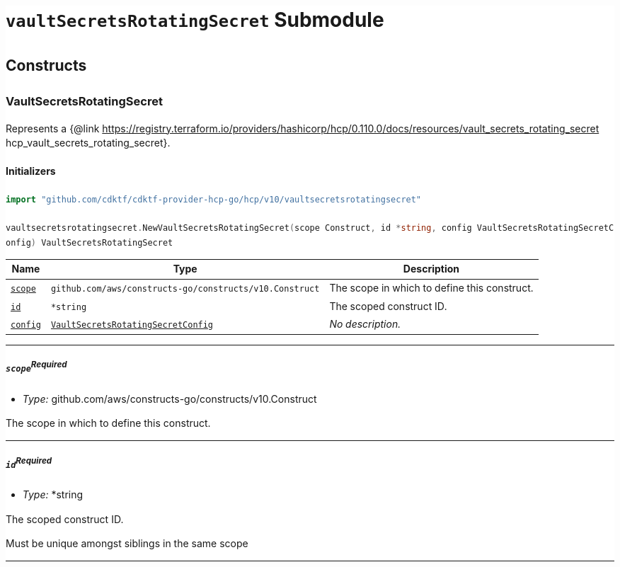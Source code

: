 # `vaultSecretsRotatingSecret` Submodule <a name="`vaultSecretsRotatingSecret` Submodule" id="@cdktf/provider-hcp.vaultSecretsRotatingSecret"></a>

## Constructs <a name="Constructs" id="Constructs"></a>

### VaultSecretsRotatingSecret <a name="VaultSecretsRotatingSecret" id="@cdktf/provider-hcp.vaultSecretsRotatingSecret.VaultSecretsRotatingSecret"></a>

Represents a {@link https://registry.terraform.io/providers/hashicorp/hcp/0.110.0/docs/resources/vault_secrets_rotating_secret hcp_vault_secrets_rotating_secret}.

#### Initializers <a name="Initializers" id="@cdktf/provider-hcp.vaultSecretsRotatingSecret.VaultSecretsRotatingSecret.Initializer"></a>

```go
import "github.com/cdktf/cdktf-provider-hcp-go/hcp/v10/vaultsecretsrotatingsecret"

vaultsecretsrotatingsecret.NewVaultSecretsRotatingSecret(scope Construct, id *string, config VaultSecretsRotatingSecretConfig) VaultSecretsRotatingSecret
```

| **Name** | **Type** | **Description** |
| --- | --- | --- |
| <code><a href="#@cdktf/provider-hcp.vaultSecretsRotatingSecret.VaultSecretsRotatingSecret.Initializer.parameter.scope">scope</a></code> | <code>github.com/aws/constructs-go/constructs/v10.Construct</code> | The scope in which to define this construct. |
| <code><a href="#@cdktf/provider-hcp.vaultSecretsRotatingSecret.VaultSecretsRotatingSecret.Initializer.parameter.id">id</a></code> | <code>*string</code> | The scoped construct ID. |
| <code><a href="#@cdktf/provider-hcp.vaultSecretsRotatingSecret.VaultSecretsRotatingSecret.Initializer.parameter.config">config</a></code> | <code><a href="#@cdktf/provider-hcp.vaultSecretsRotatingSecret.VaultSecretsRotatingSecretConfig">VaultSecretsRotatingSecretConfig</a></code> | *No description.* |

---

##### `scope`<sup>Required</sup> <a name="scope" id="@cdktf/provider-hcp.vaultSecretsRotatingSecret.VaultSecretsRotatingSecret.Initializer.parameter.scope"></a>

- *Type:* github.com/aws/constructs-go/constructs/v10.Construct

The scope in which to define this construct.

---

##### `id`<sup>Required</sup> <a name="id" id="@cdktf/provider-hcp.vaultSecretsRotatingSecret.VaultSecretsRotatingSecret.Initializer.parameter.id"></a>

- *Type:* *string

The scoped construct ID.

Must be unique amongst siblings in the same scope

---